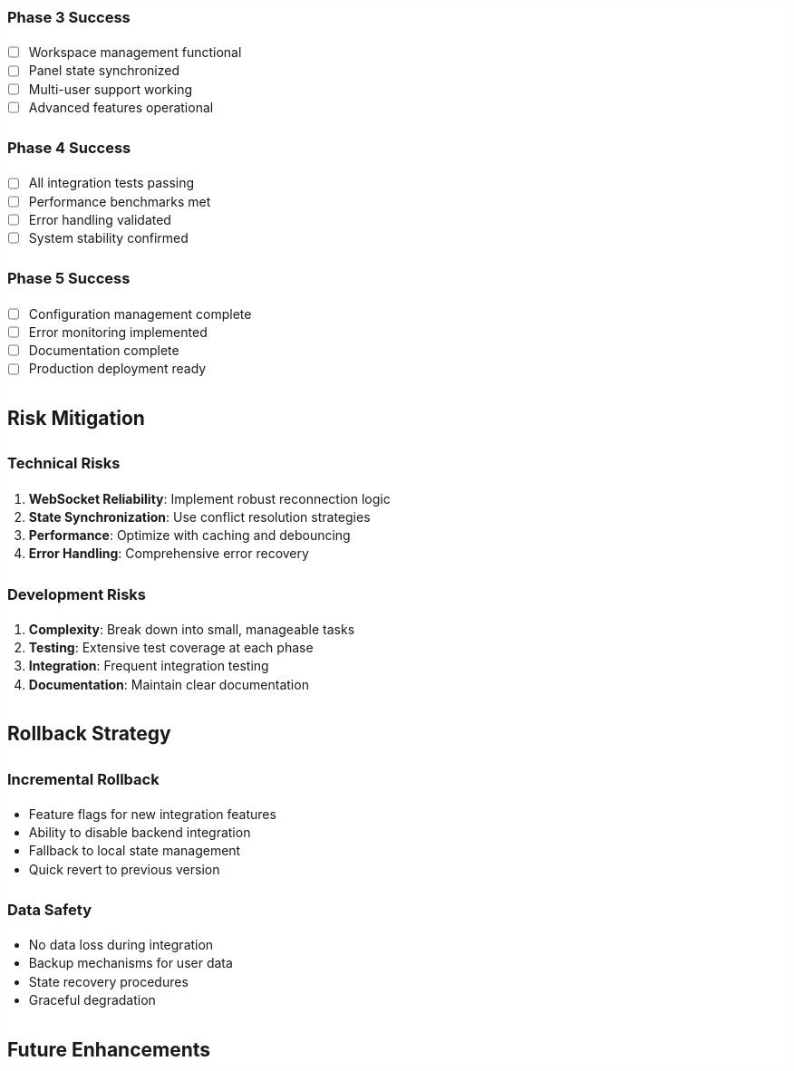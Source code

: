 ### Phase 3 Success
- [ ] Workspace management functional
- [ ] Panel state synchronized
- [ ] Multi-user support working
- [ ] Advanced features operational

### Phase 4 Success
- [ ] All integration tests passing
- [ ] Performance benchmarks met
- [ ] Error handling validated
- [ ] System stability confirmed

### Phase 5 Success
- [ ] Configuration management complete
- [ ] Error monitoring implemented
- [ ] Documentation complete
- [ ] Production deployment ready

## Risk Mitigation

### Technical Risks
1. **WebSocket Reliability**: Implement robust reconnection logic
2. **State Synchronization**: Use conflict resolution strategies
3. **Performance**: Optimize with caching and debouncing
4. **Error Handling**: Comprehensive error recovery

### Development Risks
1. **Complexity**: Break down into small, manageable tasks
2. **Testing**: Extensive test coverage at each phase
3. **Integration**: Frequent integration testing
4. **Documentation**: Maintain clear documentation

## Rollback Strategy

### Incremental Rollback
- Feature flags for new integration features
- Ability to disable backend integration
- Fallback to local state management
- Quick revert to previous version

### Data Safety
- No data loss during integration
- Backup mechanisms for user data
- State recovery procedures
- Graceful degradation

## Future Enhancements
